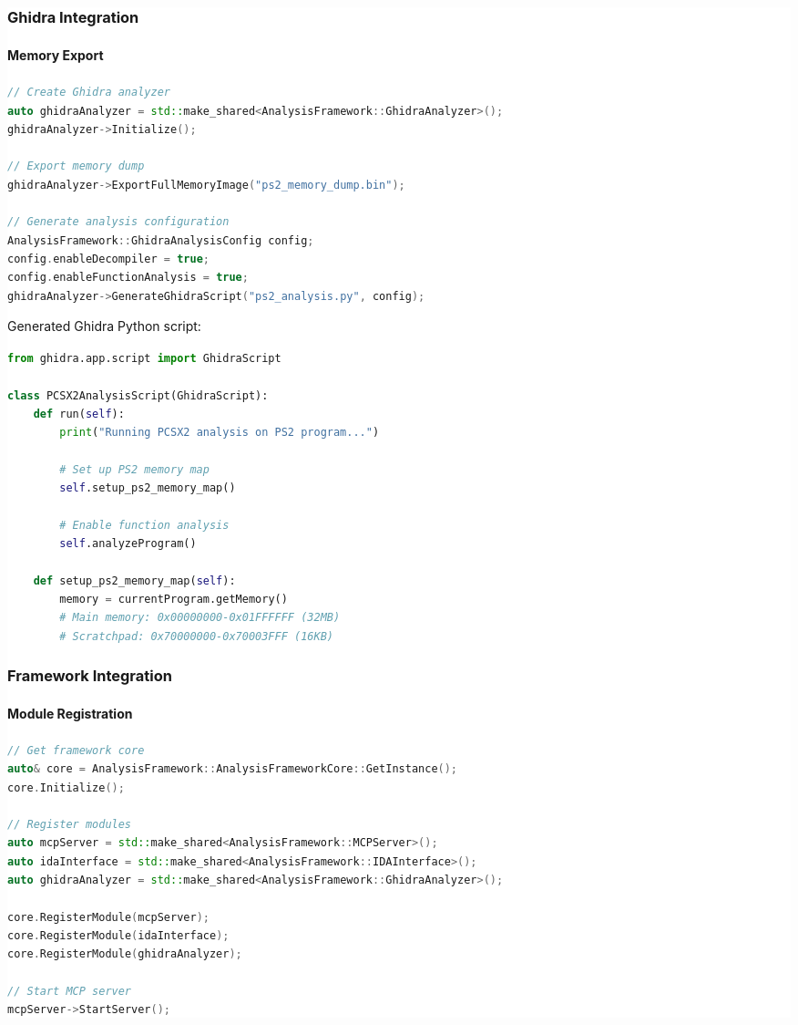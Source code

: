 ```python
```

### Ghidra Integration

#### Memory Export
```cpp
// Create Ghidra analyzer
auto ghidraAnalyzer = std::make_shared<AnalysisFramework::GhidraAnalyzer>();
ghidraAnalyzer->Initialize();

// Export memory dump
ghidraAnalyzer->ExportFullMemoryImage("ps2_memory_dump.bin");

// Generate analysis configuration
AnalysisFramework::GhidraAnalysisConfig config;
config.enableDecompiler = true;
config.enableFunctionAnalysis = true;
ghidraAnalyzer->GenerateGhidraScript("ps2_analysis.py", config);
```

Generated Ghidra Python script:
```python
from ghidra.app.script import GhidraScript

class PCSX2AnalysisScript(GhidraScript):
    def run(self):
        print("Running PCSX2 analysis on PS2 program...")
        
        # Set up PS2 memory map
        self.setup_ps2_memory_map()
        
        # Enable function analysis
        self.analyzeProgram()
        
    def setup_ps2_memory_map(self):
        memory = currentProgram.getMemory()
        # Main memory: 0x00000000-0x01FFFFFF (32MB)
        # Scratchpad: 0x70000000-0x70003FFF (16KB)
```

### Framework Integration

#### Module Registration
```cpp
// Get framework core
auto& core = AnalysisFramework::AnalysisFrameworkCore::GetInstance();
core.Initialize();

// Register modules
auto mcpServer = std::make_shared<AnalysisFramework::MCPServer>();
auto idaInterface = std::make_shared<AnalysisFramework::IDAInterface>();
auto ghidraAnalyzer = std::make_shared<AnalysisFramework::GhidraAnalyzer>();

core.RegisterModule(mcpServer);
core.RegisterModule(idaInterface);
core.RegisterModule(ghidraAnalyzer);

// Start MCP server
mcpServer->StartServer();
```
